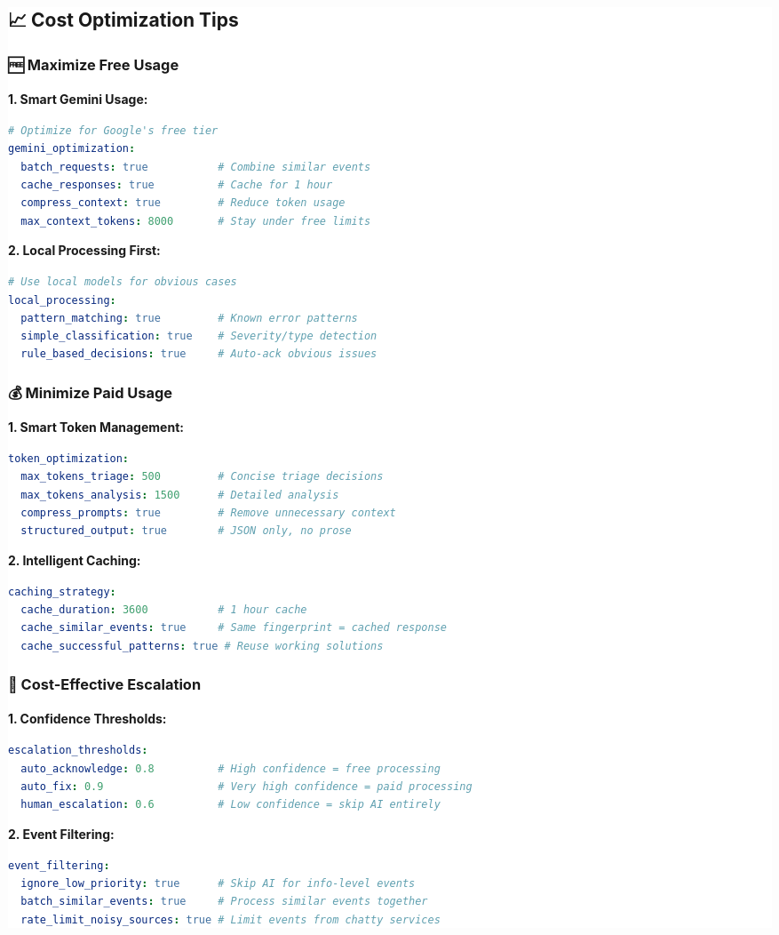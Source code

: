 ## 📈 **Cost Optimization Tips**

### **🆓 Maximize Free Usage**

**1. Smart Gemini Usage:**
```yaml
# Optimize for Google's free tier
gemini_optimization:
  batch_requests: true           # Combine similar events
  cache_responses: true          # Cache for 1 hour
  compress_context: true         # Reduce token usage
  max_context_tokens: 8000       # Stay under free limits
```

**2. Local Processing First:**
```yaml
# Use local models for obvious cases
local_processing:
  pattern_matching: true         # Known error patterns
  simple_classification: true    # Severity/type detection
  rule_based_decisions: true     # Auto-ack obvious issues
```

### **💰 Minimize Paid Usage**

**1. Smart Token Management:**
```yaml
token_optimization:
  max_tokens_triage: 500         # Concise triage decisions
  max_tokens_analysis: 1500      # Detailed analysis
  compress_prompts: true         # Remove unnecessary context
  structured_output: true        # JSON only, no prose
```

**2. Intelligent Caching:**
```yaml
caching_strategy:
  cache_duration: 3600           # 1 hour cache
  cache_similar_events: true     # Same fingerprint = cached response
  cache_successful_patterns: true # Reuse working solutions
```

### **🎯 Cost-Effective Escalation**

**1. Confidence Thresholds:**
```yaml
escalation_thresholds:
  auto_acknowledge: 0.8          # High confidence = free processing
  auto_fix: 0.9                  # Very high confidence = paid processing
  human_escalation: 0.6          # Low confidence = skip AI entirely
```

**2. Event Filtering:**
```yaml
event_filtering:
  ignore_low_priority: true      # Skip AI for info-level events
  batch_similar_events: true     # Process similar events together
  rate_limit_noisy_sources: true # Limit events from chatty services
```
